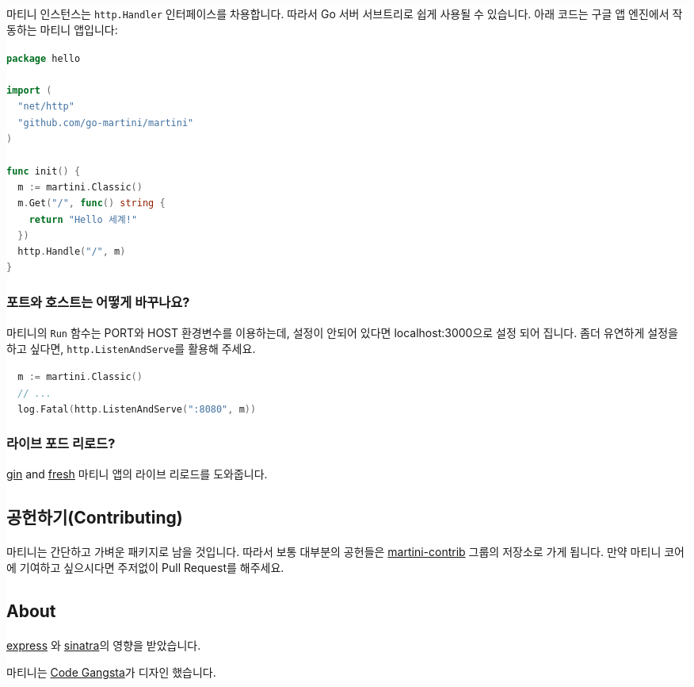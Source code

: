 마티니 인스턴스는 `http.Handler` 인터페이스를 차용합니다. 따라서 Go 서버 서브트리로 쉽게 사용될 수 있습니다. 아래 코드는 구글 앱 엔진에서 작동하는 마티니 앱입니다:

~~~ go
package hello

import (
  "net/http"
  "github.com/go-martini/martini"
)

func init() {
  m := martini.Classic()
  m.Get("/", func() string {
    return "Hello 세계!"
  })
  http.Handle("/", m)
}
~~~

### 포트와 호스트는 어떻게 바꾸나요?

마티니의 `Run` 함수는 PORT와 HOST 환경변수를 이용하는데, 설정이 안되어 있다면 localhost:3000으로 설정 되어 집니다.
좀더 유연하게 설정을 하고 싶다면, `http.ListenAndServe`를 활용해 주세요.

~~~ go
  m := martini.Classic()
  // ...
  log.Fatal(http.ListenAndServe(":8080", m))
~~~

### 라이브 포드 리로드?

[gin](https://github.com/codegangsta/gin) and [fresh](https://github.com/pilu/fresh) 마티니 앱의 라이브 리로드를 도와줍니다.

## 공헌하기(Contributing)

마티니는 간단하고 가벼운 패키지로 남을 것입니다. 따라서 보통 대부분의 공헌들은 [martini-contrib](https://github.com/martini-contrib) 그룹의 저장소로 가게 됩니다. 만약 마티니 코어에 기여하고 싶으시다면 주저없이 Pull Request를 해주세요.

## About

[express](https://github.com/visionmedia/express) 와 [sinatra](https://github.com/sinatra/sinatra)의 영향을 받았습니다.

마티니는 [Code Gangsta](http://codegangsta.io/)가 디자인 했습니다.
